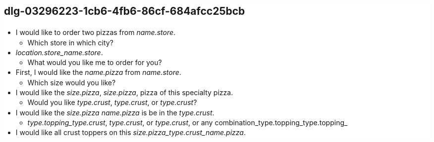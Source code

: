 ## dlg-03296223-1cb6-4fb6-86cf-684afcc25bcb
* I would like to order two pizzas from _name.store_.
   - Which store in which city?
* _location.store_name.store_.
   - What would you like me to order for you?
* First, I would like the _name.pizza_ from _name.store_.
   - Which size would you like?
* I would like the _size.pizza_, _size.pizza_, pizza of this specialty pizza.
   - Would you like _type.crust_, _type.crust_, or _type.crust_?
* I would like the _size.pizza_ _name.pizza_ is be in the _type.crust_.
   - _type.topping_type.crust_, _type.crust_, or _type.crust_, or any combination_type.topping_type.topping_
* I would like all crust toppers on this _size.pizza_type.crust_name.pizza_.
